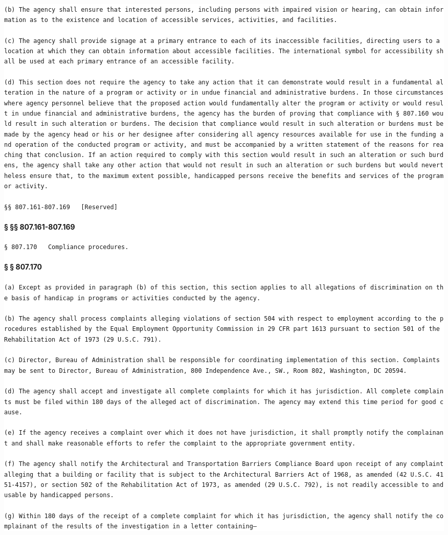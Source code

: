     (b) The agency shall ensure that interested persons, including persons with impaired vision or hearing, can obtain information as to the existence and location of accessible services, activities, and facilities.

    (c) The agency shall provide signage at a primary entrance to each of its inaccessible facilities, directing users to a location at which they can obtain information about accessible facilities. The international symbol for accessibility shall be used at each primary entrance of an accessible facility.

    (d) This section does not require the agency to take any action that it can demonstrate would result in a fundamental alteration in the nature of a program or activity or in undue financial and administrative burdens. In those circumstances where agency personnel believe that the proposed action would fundamentally alter the program or activity or would result in undue financial and administrative burdens, the agency has the burden of proving that compliance with § 807.160 would result in such alteration or burdens. The decision that compliance would result in such alteration or burdens must be made by the agency head or his or her designee after considering all agency resources available for use in the funding and operation of the conducted program or activity, and must be accompanied by a written statement of the reasons for reaching that conclusion. If an action required to comply with this section would result in such an alteration or such burdens, the agency shall take any other action that would not result in such an alteration or such burdens but would nevertheless ensure that, to the maximum extent possible, handicapped persons receive the benefits and services of the program or activity.

    §§ 807.161-807.169   [Reserved]

#### § §§ 807.161-807.169

    § 807.170   Compliance procedures.

#### § § 807.170

    (a) Except as provided in paragraph (b) of this section, this section applies to all allegations of discrimination on the basis of handicap in programs or activities conducted by the agency.

    (b) The agency shall process complaints alleging violations of section 504 with respect to employment according to the procedures established by the Equal Employment Opportunity Commission in 29 CFR part 1613 pursuant to section 501 of the Rehabilitation Act of 1973 (29 U.S.C. 791).

    (c) Director, Bureau of Administration shall be responsible for coordinating implementation of this section. Complaints may be sent to Director, Bureau of Administration, 800 Independence Ave., SW., Room 802, Washington, DC 20594.

    (d) The agency shall accept and investigate all complete complaints for which it has jurisdiction. All complete complaints must be filed within 180 days of the alleged act of discrimination. The agency may extend this time period for good cause.

    (e) If the agency receives a complaint over which it does not have jurisdiction, it shall promptly notify the complainant and shall make reasonable efforts to refer the complaint to the appropriate government entity.

    (f) The agency shall notify the Architectural and Transportation Barriers Compliance Board upon receipt of any complaint alleging that a building or facility that is subject to the Architectural Barriers Act of 1968, as amended (42 U.S.C. 4151-4157), or section 502 of the Rehabilitation Act of 1973, as amended (29 U.S.C. 792), is not readily accessible to and usable by handicapped persons.

    (g) Within 180 days of the receipt of a complete complaint for which it has jurisdiction, the agency shall notify the complainant of the results of the investigation in a letter containing—
